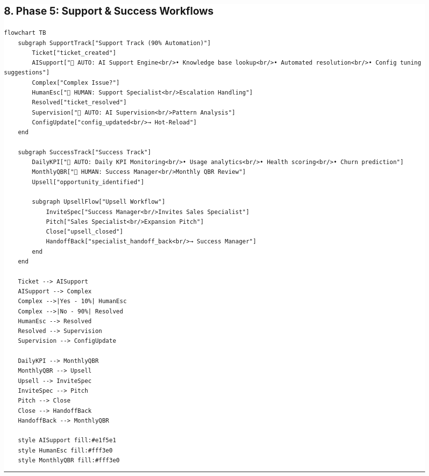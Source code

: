
## 8. Phase 5: Support & Success Workflows

```mermaid
flowchart TB
    subgraph SupportTrack["Support Track (90% Automation)"]
        Ticket["ticket_created"]
        AISupport["🤖 AUTO: AI Support Engine<br/>• Knowledge base lookup<br/>• Automated resolution<br/>• Config tuning suggestions"]
        Complex["Complex Issue?"]
        HumanEsc["👤 HUMAN: Support Specialist<br/>Escalation Handling"]
        Resolved["ticket_resolved"]
        Supervision["🤖 AUTO: AI Supervision<br/>Pattern Analysis"]
        ConfigUpdate["config_updated<br/>→ Hot-Reload"]
    end

    subgraph SuccessTrack["Success Track"]
        DailyKPI["🤖 AUTO: Daily KPI Monitoring<br/>• Usage analytics<br/>• Health scoring<br/>• Churn prediction"]
        MonthlyQBR["👤 HUMAN: Success Manager<br/>Monthly QBR Review"]
        Upsell["opportunity_identified"]

        subgraph UpsellFlow["Upsell Workflow"]
            InviteSpec["Success Manager<br/>Invites Sales Specialist"]
            Pitch["Sales Specialist<br/>Expansion Pitch"]
            Close["upsell_closed"]
            HandoffBack["specialist_handoff_back<br/>→ Success Manager"]
        end
    end

    Ticket --> AISupport
    AISupport --> Complex
    Complex -->|Yes - 10%| HumanEsc
    Complex -->|No - 90%| Resolved
    HumanEsc --> Resolved
    Resolved --> Supervision
    Supervision --> ConfigUpdate

    DailyKPI --> MonthlyQBR
    MonthlyQBR --> Upsell
    Upsell --> InviteSpec
    InviteSpec --> Pitch
    Pitch --> Close
    Close --> HandoffBack
    HandoffBack --> MonthlyQBR

    style AISupport fill:#e1f5e1
    style HumanEsc fill:#fff3e0
    style MonthlyQBR fill:#fff3e0
```

---

